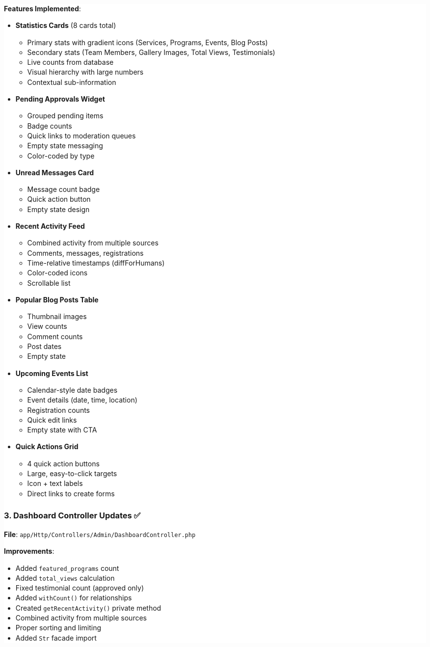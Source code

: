 **Features Implemented**:
- **Statistics Cards** (8 cards total)
  - Primary stats with gradient icons (Services, Programs, Events, Blog Posts)
  - Secondary stats (Team Members, Gallery Images, Total Views, Testimonials)
  - Live counts from database
  - Visual hierarchy with large numbers
  - Contextual sub-information

- **Pending Approvals Widget**
  - Grouped pending items
  - Badge counts
  - Quick links to moderation queues
  - Empty state messaging
  - Color-coded by type

- **Unread Messages Card**
  - Message count badge
  - Quick action button
  - Empty state design

- **Recent Activity Feed**
  - Combined activity from multiple sources
  - Comments, messages, registrations
  - Time-relative timestamps (diffForHumans)
  - Color-coded icons
  - Scrollable list

- **Popular Blog Posts Table**
  - Thumbnail images
  - View counts
  - Comment counts
  - Post dates
  - Empty state

- **Upcoming Events List**
  - Calendar-style date badges
  - Event details (date, time, location)
  - Registration counts
  - Quick edit links
  - Empty state with CTA

- **Quick Actions Grid**
  - 4 quick action buttons
  - Large, easy-to-click targets
  - Icon + text labels
  - Direct links to create forms

### 3. Dashboard Controller Updates ✅
**File**: `app/Http/Controllers/Admin/DashboardController.php`

**Improvements**:
- Added `featured_programs` count
- Added `total_views` calculation
- Fixed testimonial count (approved only)
- Added `withCount()` for relationships
- Created `getRecentActivity()` private method
- Combined activity from multiple sources
- Proper sorting and limiting
- Added `Str` facade import
